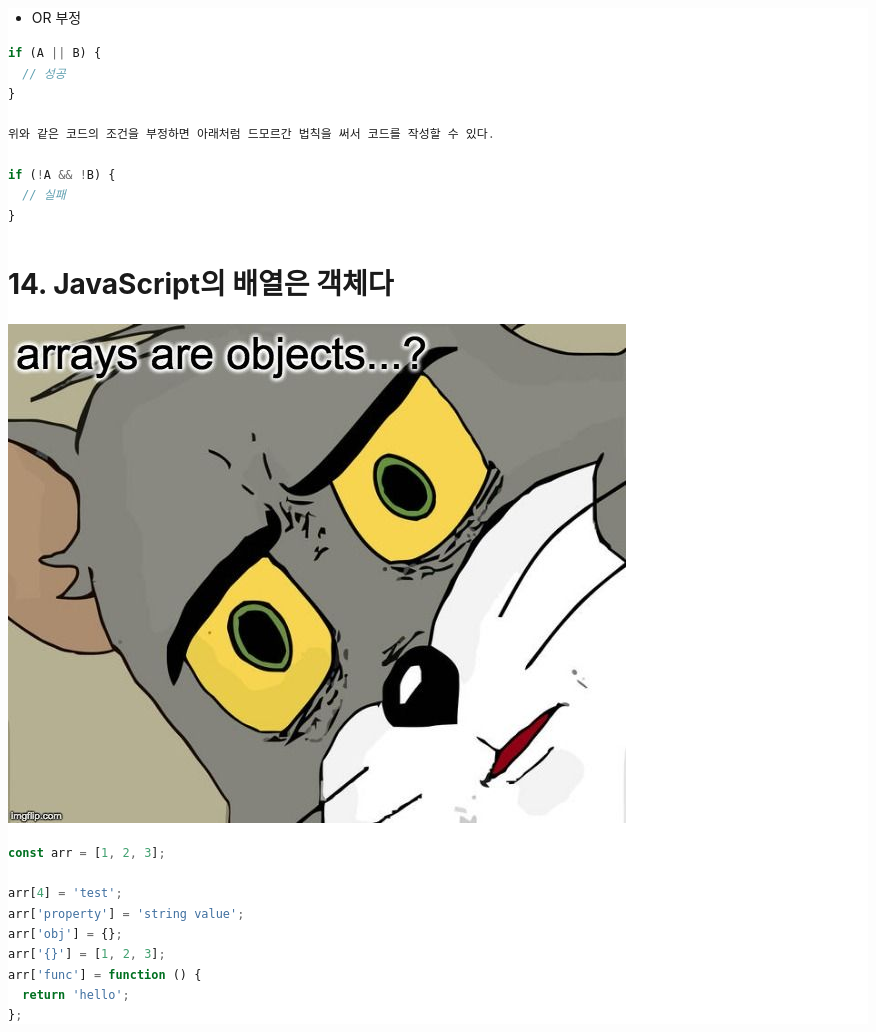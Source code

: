 - OR 부정

```jsx
if (A || B) {
  // 성공
}

위와 같은 코드의 조건을 부정하면 아래처럼 드모르간 법칙을 써서 코드를 작성할 수 있다. 

if (!A && !B) {
  // 실패
}
```

# 14. JavaScript의 배열은 객체다

![](./clean-code-javascript/arrays-are-objects%20(1).jpg)

```jsx
const arr = [1, 2, 3];

arr[4] = 'test';
arr['property'] = 'string value';
arr['obj'] = {};
arr['{}'] = [1, 2, 3];
arr['func'] = function () {
  return 'hello';
};
```
